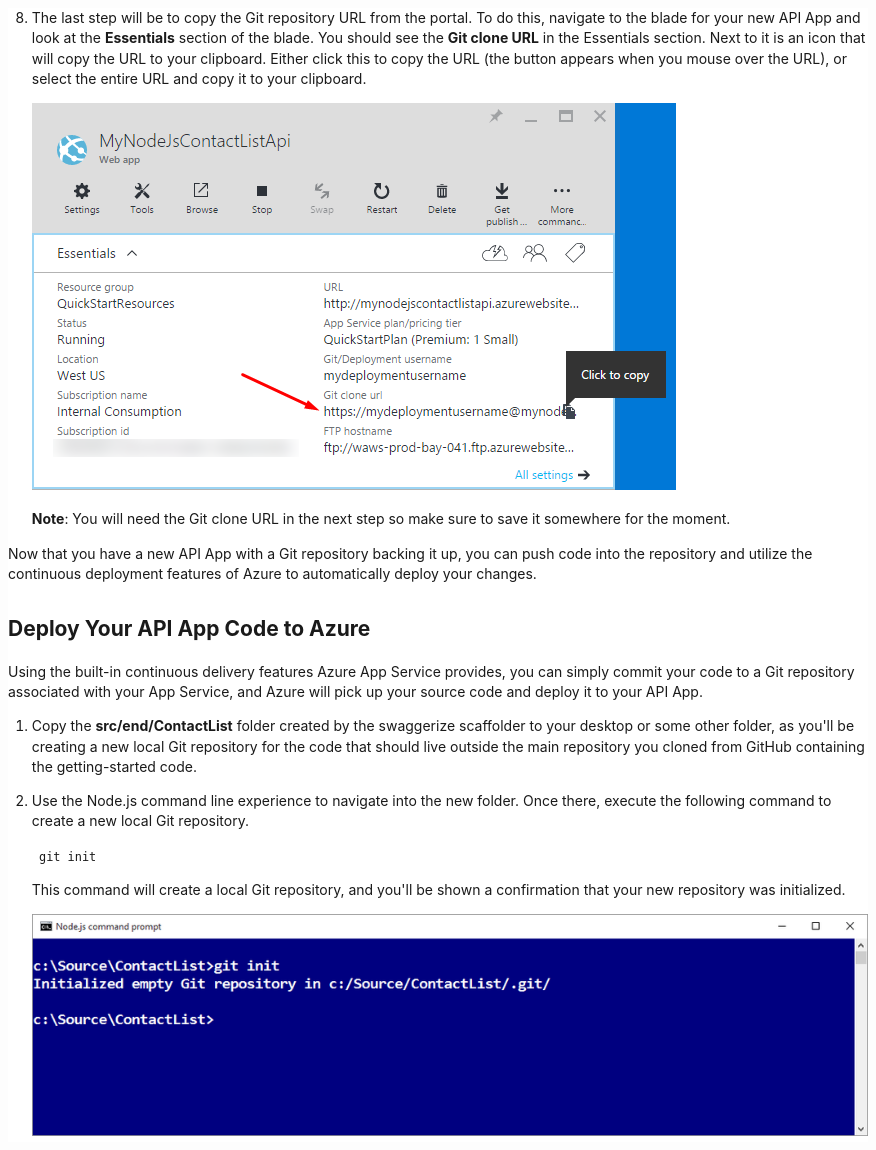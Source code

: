 8. The last step will be to copy the Git repository URL from the portal. To do this, navigate to the blade for your new API App and look at the **Essentials** section of the blade. You should see the **Git clone URL** in the Essentials section. Next to it is an icon that will copy the URL to your clipboard. Either click this to copy the URL (the button appears when you mouse over the URL), or select the entire URL and copy it to your clipboard.

    ![Get The Git Url From The Portal](media/app-service-api-nodejs-api-app/get-the-git-url-from-the-portal.png)

    **Note**: You will need the Git clone URL in the next step so make sure to save it somewhere for the moment.


Now that you have a new API App with a Git repository backing it up, you can push code into the repository and utilize the continuous deployment features of Azure to automatically deploy your changes. 

## Deploy Your API App Code to Azure
Using the built-in continuous delivery features Azure App Service provides, you can simply commit your code to a Git repository associated with your App Service, and Azure will pick up your source code and deploy it to your API App. 

1. Copy the **src/end/ContactList** folder created by the swaggerize scaffolder to your desktop or some other folder, as you'll be creating a new local Git repository for the code that should live outside the main repository you cloned from GitHub containing the getting-started code. 

2. Use the Node.js command line experience to navigate into the new folder. Once there, execute the following command to create a new local Git repository. 

        git init

    This command will create a local Git repository, and you'll be shown a confirmation that your new repository was initialized. 

    ![New Local Git Repo](media/app-service-api-nodejs-api-app/new-local-git-repo.png)
